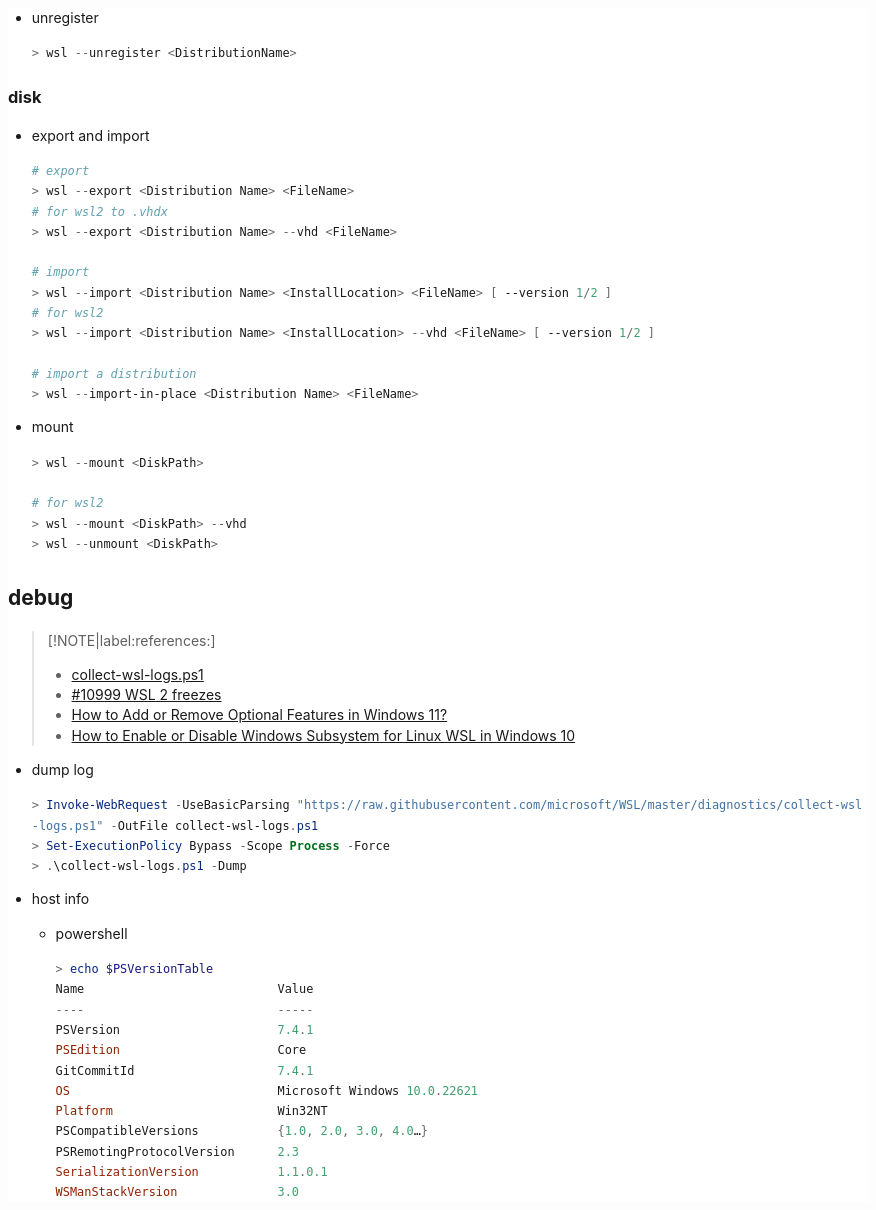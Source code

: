 - unregister
  ```powershell
  > wsl --unregister <DistributionName>
  ```

### disk
- export and import
  ```powershell
  # export
  > wsl --export <Distribution Name> <FileName>
  # for wsl2 to .vhdx
  > wsl --export <Distribution Name> --vhd <FileName>

  # import
  > wsl --import <Distribution Name> <InstallLocation> <FileName> [ --version 1/2 ]
  # for wsl2
  > wsl --import <Distribution Name> <InstallLocation> --vhd <FileName> [ --version 1/2 ]

  # import a distribution
  > wsl --import-in-place <Distribution Name> <FileName>
  ```

- mount
  ```powershell
  > wsl --mount <DiskPath>

  # for wsl2
  > wsl --mount <DiskPath> --vhd
  > wsl --unmount <DiskPath>
  ```

## debug

> [!NOTE|label:references:]
> - [collect-wsl-logs.ps1](https://github.com/Microsoft/WSL/blob/master/diagnostics/collect-wsl-logs.ps1)
> - [#10999 WSL 2 freezes](https://github.com/microsoft/WSL/issues/10999)
> - [How to Add or Remove Optional Features in Windows 11?](https://www.partitionwizard.com/partitionmanager/add-or-remove-optional-features-win-11.html)
> - [How to Enable or Disable Windows Subsystem for Linux WSL in Windows 10](https://www.tenforums.com/tutorials/46769-enable-disable-windows-subsystem-linux-wsl-windows-10-a.html)

- dump log
  ```powershell
  > Invoke-WebRequest -UseBasicParsing "https://raw.githubusercontent.com/microsoft/WSL/master/diagnostics/collect-wsl-logs.ps1" -OutFile collect-wsl-logs.ps1
  > Set-ExecutionPolicy Bypass -Scope Process -Force
  > .\collect-wsl-logs.ps1 -Dump
  ```

- host info
  - powershell
    ```powershell
    > echo $PSVersionTable
    Name                           Value
    ----                           -----
    PSVersion                      7.4.1
    PSEdition                      Core
    GitCommitId                    7.4.1
    OS                             Microsoft Windows 10.0.22621
    Platform                       Win32NT
    PSCompatibleVersions           {1.0, 2.0, 3.0, 4.0…}
    PSRemotingProtocolVersion      2.3
    SerializationVersion           1.1.0.1
    WSManStackVersion              3.0
    ```